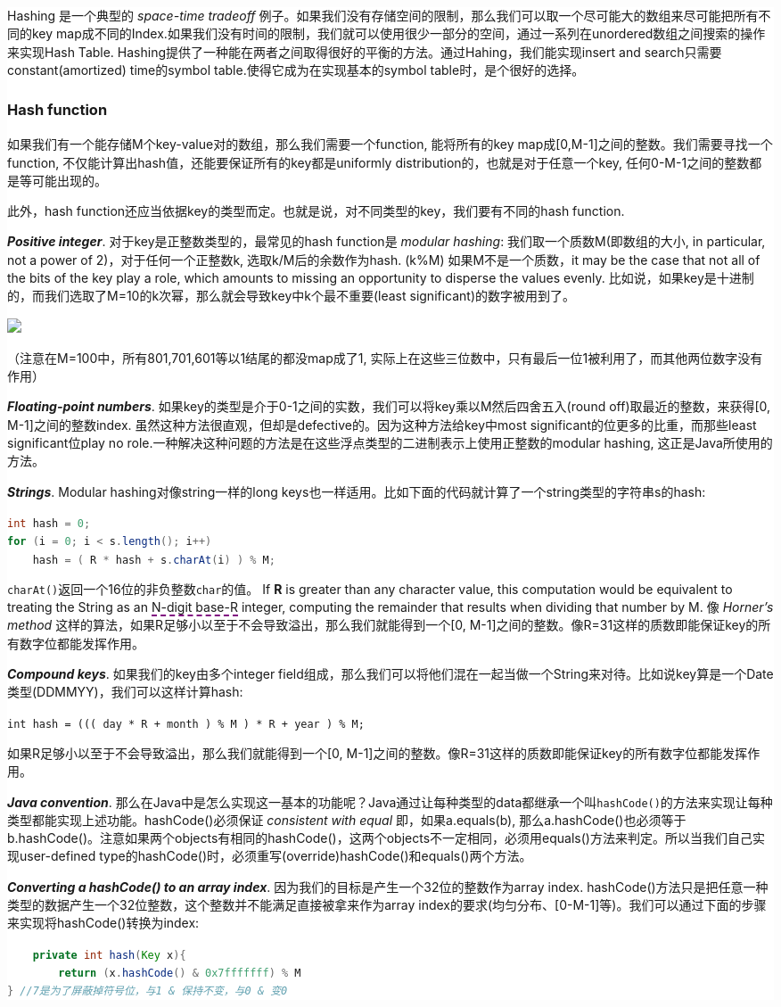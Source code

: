 
Hashing 是一个典型的 *space-time tradeoff* 例子。如果我们没有存储空间的限制，那么我们可以取一个尽可能大的数组来尽可能把所有不同的key map成不同的Index.如果我们没有时间的限制，我们就可以使用很少一部分的空间，通过一系列在unordered数组之间搜索的操作来实现Hash Table. Hashing提供了一种能在两者之间取得很好的平衡的方法。通过Hahing，我们能实现insert and search只需要constant(amortized) time的symbol table.使得它成为在实现基本的symbol table时，是个很好的选择。

### Hash function

如果我们有一个能存储M个key-value对的数组，那么我们需要一个function, 能将所有的key map成[0,M-1]之间的整数。我们需要寻找一个function, 不仅能计算出hash值，还能要保证所有的key都是uniformly distribution的，也就是对于任意一个key, 任何0-M-1之间的整数都是等可能出现的。

此外，hash function还应当依据key的类型而定。也就是说，对不同类型的key，我们要有不同的hash function.

***Positive integer***. 对于key是正整数类型的，最常见的hash function是 *modular hashing*: 我们取一个质数M(即数组的大小, in particular, not a power of 2)，对于任何一个正整数k, 选取k/M后的余数作为hash. (k%M) 如果M不是一个质数，it may be the case that not all of the bits of the key play a role, which amounts to missing an opportunity to disperse the values evenly. 比如说，如果key是十进制的，而我们选取了M=10的k次幂，那么就会导致key中k个最不重要(least significant)的数字被用到了。

![](/images/Searching/shot38.png)

（注意在M=100中，所有801,701,601等以1结尾的都没map成了1, 实际上在这些三位数中，只有最后一位1被利用了，而其他两位数字没有作用）

***Floating-point numbers***. 如果key的类型是介于0-1之间的实数，我们可以将key乘以M然后四舍五入(round off)取最近的整数，来获得[0, M-1]之间的整数index. 虽然这种方法很直观，但却是defective的。因为这种方法给key中most significant的位更多的比重，而那些least significant位play no role.一种解决这种问题的方法是在这些浮点类型的二进制表示上使用正整数的modular hashing, 这正是Java所使用的方法。

***Strings***. Modular hashing对像string一样的long keys也一样适用。比如下面的代码就计算了一个string类型的字符串s的hash:

```java
int hash = 0;
for (i = 0; i < s.length(); i++)
	hash = ( R * hash + s.charAt(i) ) % M;
```

`charAt()`返回一个16位的非负整数`char`的值。 If **R** is greater than any character value, this computation would be equivalent to treating the String as an <span style="border-bottom:2px dashed purple;">N-digit base-R</span> integer, computing the remainder that results when dividing that number by M. 像 *Horner’s method* 这样的算法，如果R足够小以至于不会导致溢出，那么我们就能得到一个[0, M-1]之间的整数。像R=31这样的质数即能保证key的所有数字位都能发挥作用。

***Compound keys***. 如果我们的key由多个integer field组成，那么我们可以将他们混在一起当做一个String来对待。比如说key算是一个Date类型(DDMMYY)，我们可以这样计算hash:

`int hash = ((( day * R + month ) % M ) * R + year ) % M;`

如果R足够小以至于不会导致溢出，那么我们就能得到一个[0, M-1]之间的整数。像R=31这样的质数即能保证key的所有数字位都能发挥作用。

***Java convention***. 那么在Java中是怎么实现这一基本的功能呢？Java通过让每种类型的data都继承一个叫`hashCode()`的方法来实现让每种类型都能实现上述功能。hashCode()必须保证 *consistent with equal* 即，如果a.equals(b), 那么a.hashCode()也必须等于b.hashCode()。注意如果两个objects有相同的hashCode()，这两个objects不一定相同，必须用equals()方法来判定。所以当我们自己实现user-defined type的hashCode()时，必须重写(override)hashCode()和equals()两个方法。

***Converting a hashCode() to an array index***. 因为我们的目标是产生一个32位的整数作为array index. hashCode()方法只是把任意一种类型的数据产生一个32位整数，这个整数并不能满足直接被拿来作为array index的要求(均匀分布、[0-M-1]等)。我们可以通过下面的步骤来实现将hashCode()转换为index:

```java
	private int hash(Key x){
		return (x.hashCode() & 0x7fffffff) % M
} //7是为了屏蔽掉符号位，与1 & 保持不变，与0 & 变0
```
